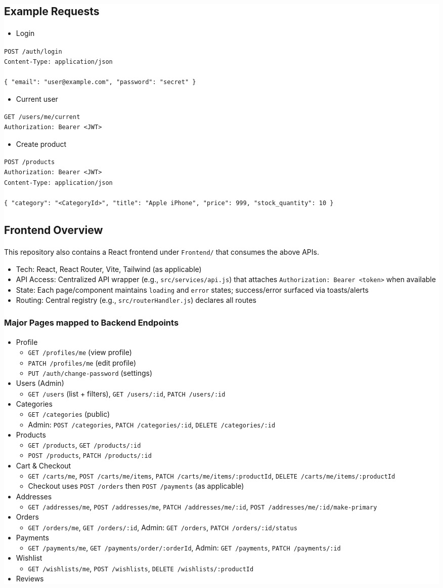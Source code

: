 
## Example Requests

- Login
```http
POST /auth/login
Content-Type: application/json

{ "email": "user@example.com", "password": "secret" }
```

- Current user
```http
GET /users/me/current
Authorization: Bearer <JWT>
```

- Create product
```http
POST /products
Authorization: Bearer <JWT>
Content-Type: application/json

{ "category": "<CategoryId>", "title": "Apple iPhone", "price": 999, "stock_quantity": 10 }
```


## Frontend Overview

This repository also contains a React frontend under `Frontend/` that consumes the above APIs.

- Tech: React, React Router, Vite, Tailwind (as applicable)
- API Access: Centralized API wrapper (e.g., `src/services/api.js`) that attaches `Authorization: Bearer <token>` when available
- State: Each page/component maintains `loading` and `error` states; success/error surfaced via toasts/alerts
- Routing: Central registry (e.g., `src/routerHandler.js`) declares all routes

### Major Pages mapped to Backend Endpoints

- Profile
  - `GET /profiles/me` (view profile)
  - `PATCH /profiles/me` (edit profile)
  - `PUT /auth/change-password` (settings)
- Users (Admin)
  - `GET /users` (list + filters), `GET /users/:id`, `PATCH /users/:id`
- Categories
  - `GET /categories` (public)
  - Admin: `POST /categories`, `PATCH /categories/:id`, `DELETE /categories/:id`
- Products
  - `GET /products`, `GET /products/:id`
  - `POST /products`, `PATCH /products/:id`
- Cart & Checkout
  - `GET /carts/me`, `POST /carts/me/items`, `PATCH /carts/me/items/:productId`, `DELETE /carts/me/items/:productId`
  - Checkout uses `POST /orders` then `POST /payments` (as applicable)
- Addresses
  - `GET /addresses/me`, `POST /addresses/me`, `PATCH /addresses/me/:id`, `POST /addresses/me/:id/make-primary`
- Orders
  - `GET /orders/me`, `GET /orders/:id`, Admin: `GET /orders`, `PATCH /orders/:id/status`
- Payments
  - `GET /payments/me`, `GET /payments/order/:orderId`, Admin: `GET /payments`, `PATCH /payments/:id`
- Wishlist
  - `GET /wishlists/me`, `POST /wishlists`, `DELETE /wishlists/:productId`
- Reviews